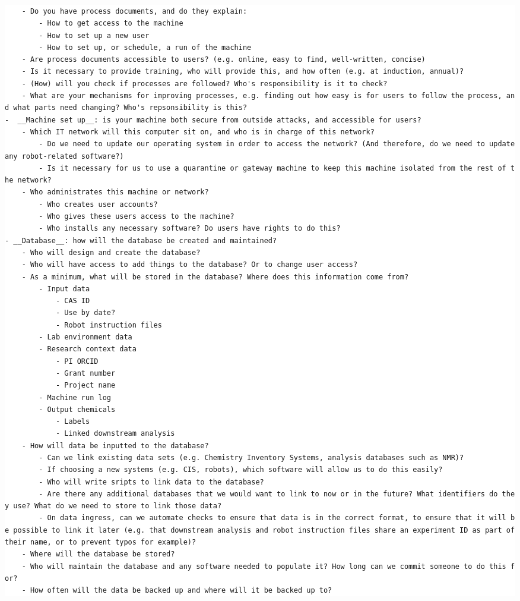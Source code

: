 ```{admonition} Stage 1 Checklist
	- Do you have process documents, and do they explain:
		- How to get access to the machine
		- How to set up a new user
		- How to set up, or schedule, a run of the machine
	- Are process documents accessible to users? (e.g. online, easy to find, well-written, concise)
 	- Is it necessary to provide training, who will provide this, and how often (e.g. at induction, annual)?
    - (How) will you check if processes are followed? Who's responsibility is it to check?
    - What are your mechanisms for improving processes, e.g. finding out how easy is for users to follow the process, and what parts need changing? Who's repsonsibility is this?
-  __Machine set up__: is your machine both secure from outside attacks, and accessible for users?
	- Which IT network will this computer sit on, and who is in charge of this network?
		- Do we need to update our operating system in order to access the network? (And therefore, do we need to update any robot-related software?)
		- Is it necessary for us to use a quarantine or gateway machine to keep this machine isolated from the rest of the network?
	- Who administrates this machine or network?
	    - Who creates user accounts?
	    - Who gives these users access to the machine?
	    - Who installs any necessary software? Do users have rights to do this?
- __Database__: how will the database be created and maintained?
	- Who will design and create the database? 
	- Who will have access to add things to the database? Or to change user access?
	- As a minimum, what will be stored in the database? Where does this information come from? 
	    - Input data
	        - CAS ID
			- Use by date?
			- Robot instruction files
		- Lab environment data
		- Research context data
			- PI ORCID
			- Grant number
			- Project name
		- Machine run log
		- Output chemicals
			- Labels
			- Linked downstream analysis
	- How will data be inputted to the database?
	    - Can we link existing data sets (e.g. Chemistry Inventory Systems, analysis databases such as NMR)?
	    - If choosing a new systems (e.g. CIS, robots), which software will allow us to do this easily?
	    - Who will write sripts to link data to the database?
		- Are there any additional databases that we would want to link to now or in the future? What identifiers do they use? What do we need to store to link those data?	
		- On data ingress, can we automate checks to ensure that data is in the correct format, to ensure that it will be possible to link it later (e.g. that downstream analysis and robot instruction files share an experiment ID as part of their name, or to prevent typos for example)?      
	- Where will the database be stored? 
	- Who will maintain the database and any software needed to populate it? How long can we commit someone to do this for?
	- How often will the data be backed up and where will it be backed up to?
```
